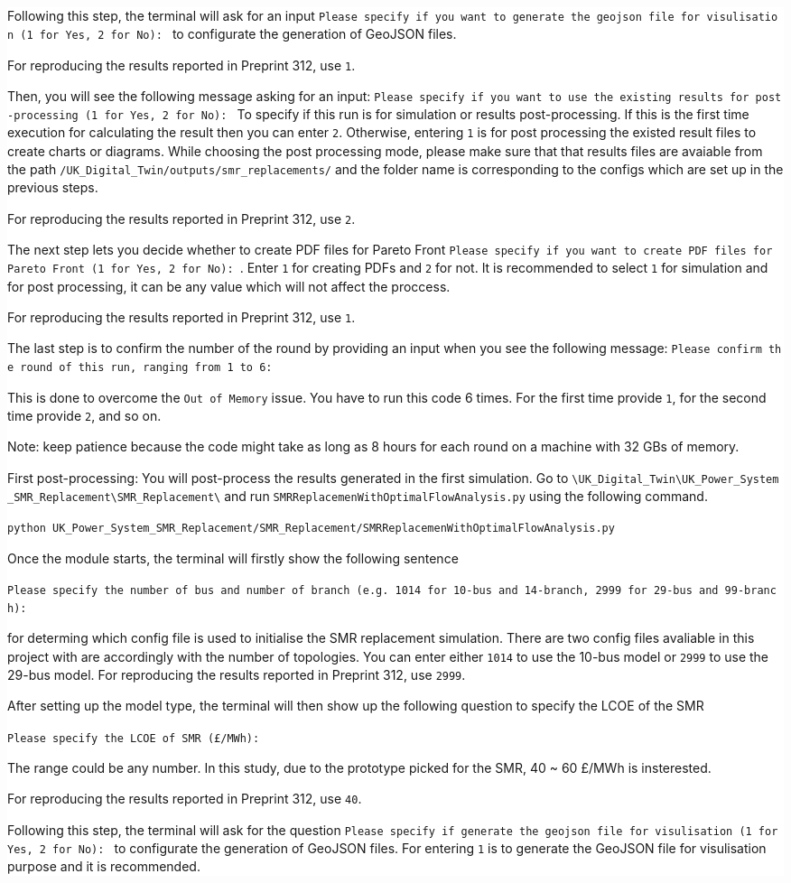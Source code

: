 Following this step, the terminal will ask for an input `Please specify if you want to generate the geojson file for visulisation (1 for Yes, 2 for No): ` to configurate the generation of GeoJSON files. 

For reproducing  the results reported in Preprint 312, use `1`.

Then, you will see the following message asking for an input: `Please specify if you want to use the existing results for post-processing (1 for Yes, 2 for No): ` To specify if this run is for simulation or results post-processing. If this is the first time execution for calculating the result then you can enter `2`. Otherwise, entering `1` is for post processing the existed result files to create charts or diagrams. While choosing the post processing mode, please make sure that that results files are avaiable from the path `/UK_Digital_Twin/outputs/smr_replacements/` and the folder name is corresponding to the configs which are set up in the previous steps.

For reproducing  the results reported in Preprint 312, use `2`.

The next step lets you decide whether to create PDF files for Pareto Front `Please specify if you want to create PDF files for Pareto Front (1 for Yes, 2 for No): `. Enter `1` for creating PDFs and `2` for not. It is recommended to select `1` for simulation and for post processing, it can be any value which will not affect the proccess.

For reproducing  the results reported in Preprint 312, use `1`.

The last step is to confirm the number of the round by providing an input when you see the following message: `Please confirm the round of this run, ranging from 1 to 6: `

This is done to overcome the `Out of Memory` issue. You have to run this code 6 times. For the first time provide `1`, for the second time provide `2`, and so on. 

Note: keep patience because the code might take as long as 8 hours for each round on a machine with 32 GBs of memory.

First post-processing: You will post-process the results generated in the first simulation. Go to `\UK_Digital_Twin\UK_Power_System_SMR_Replacement\SMR_Replacement\` and run `SMRReplacemenWithOptimalFlowAnalysis.py` using the following command.

   `python UK_Power_System_SMR_Replacement/SMR_Replacement/SMRReplacemenWithOptimalFlowAnalysis.py`

Once the module starts, the terminal will firstly show the following sentence

`Please specify the number of bus and number of branch (e.g. 1014 for 10-bus and 14-branch, 2999 for 29-bus and 99-branch): ` 

for determing which config file is used to initialise the SMR replacement simulation. There are two config files avaliable in this project with are accordingly with the number of topologies. You can enter either `1014` to use the 10-bus model or `2999` to use the 29-bus model. For reproducing  the results reported in Preprint 312, use `2999`.

After setting up the model type, the terminal will then show up the following question to specify the LCOE of the SMR

`Please specify the LCOE of SMR (£/MWh): `

The range could be any number. In this study, due to the prototype picked for the SMR, 40 ~ 60 £/MWh is insterested.

For reproducing  the results reported in Preprint 312, use `40`.

Following this step, the terminal will ask for the question `Please specify if generate the geojson file for visulisation (1 for Yes, 2 for No): ` to configurate the generation of GeoJSON files. For entering `1` is to generate the GeoJSON file for visulisation purpose and it is recommended. 
